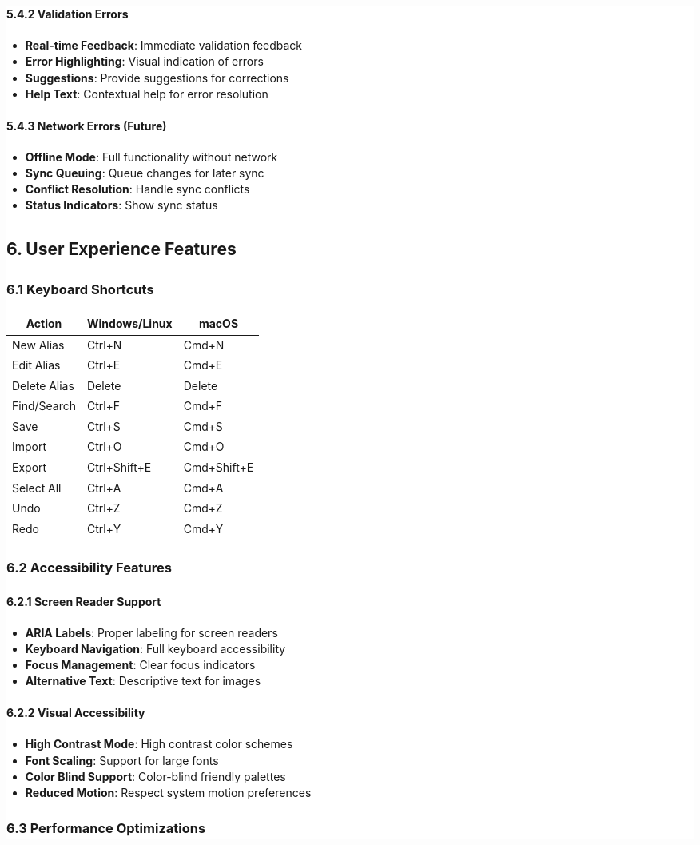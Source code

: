 #### 5.4.2 Validation Errors
- **Real-time Feedback**: Immediate validation feedback
- **Error Highlighting**: Visual indication of errors
- **Suggestions**: Provide suggestions for corrections
- **Help Text**: Contextual help for error resolution

#### 5.4.3 Network Errors (Future)
- **Offline Mode**: Full functionality without network
- **Sync Queuing**: Queue changes for later sync
- **Conflict Resolution**: Handle sync conflicts
- **Status Indicators**: Show sync status

## 6. User Experience Features

### 6.1 Keyboard Shortcuts

| Action | Windows/Linux | macOS |
|--------|---------------|-------|
| New Alias | Ctrl+N | Cmd+N |
| Edit Alias | Ctrl+E | Cmd+E |
| Delete Alias | Delete | Delete |
| Find/Search | Ctrl+F | Cmd+F |
| Save | Ctrl+S | Cmd+S |
| Import | Ctrl+O | Cmd+O |
| Export | Ctrl+Shift+E | Cmd+Shift+E |
| Select All | Ctrl+A | Cmd+A |
| Undo | Ctrl+Z | Cmd+Z |
| Redo | Ctrl+Y | Cmd+Y |

### 6.2 Accessibility Features

#### 6.2.1 Screen Reader Support
- **ARIA Labels**: Proper labeling for screen readers
- **Keyboard Navigation**: Full keyboard accessibility
- **Focus Management**: Clear focus indicators
- **Alternative Text**: Descriptive text for images

#### 6.2.2 Visual Accessibility
- **High Contrast Mode**: High contrast color schemes
- **Font Scaling**: Support for large fonts
- **Color Blind Support**: Color-blind friendly palettes
- **Reduced Motion**: Respect system motion preferences

### 6.3 Performance Optimizations
